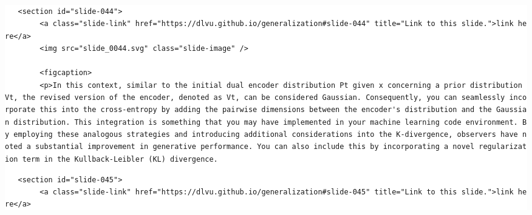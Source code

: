 



       <section id="slide-044">
            <a class="slide-link" href="https://dlvu.github.io/generalization#slide-044" title="Link to this slide.">link here</a>
            <img src="slide_0044.svg" class="slide-image" />

            <figcaption>
            <p>In this context, similar to the initial dual encoder distribution Pt given x concerning a prior distribution Vt, the revised version of the encoder, denoted as Vt, can be considered Gaussian. Consequently, you can seamlessly incorporate this into the cross-entropy by adding the pairwise dimensions between the encoder's distribution and the Gaussian distribution. This integration is something that you may have implemented in your machine learning code environment. By employing these analogous strategies and introducing additional considerations into the K-divergence, observers have noted a substantial improvement in generative performance. You can also include this by incorporating a novel regularization term in the Kullback-Leibler (KL) divergence.
</p>
            </figcaption>
       </section>





       <section id="slide-045">
            <a class="slide-link" href="https://dlvu.github.io/generalization#slide-045" title="Link to this slide.">link here</a>